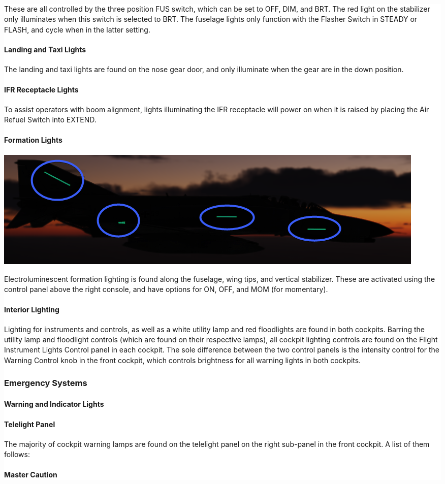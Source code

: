 These are all controlled by the three position FUS switch, which can be set to
OFF, DIM, and BRT. The red light on the stabilizer only illuminates when this
switch is selected to BRT. The fuselage lights only function with the Flasher
Switch in STEADY or FLASH, and cycle when in the latter setting.

#### Landing and Taxi Lights

The landing and taxi lights are found on the nose gear door, and only illuminate
when the gear are in the down position.

#### IFR Receptacle Lights

To assist operators with boom alignment, lights illuminating the IFR receptacle
will power on when it is raised by placing the Air Refuel Switch into EXTEND.

#### Formation Lights

![formation_lights](img/formation_lights.png)

Electroluminescent formation lighting is found along the fuselage, wing tips,
and vertical stabilizer. These are activated using the control panel above the
right console, and have options for ON, OFF, and MOM (for momentary).

#### Interior Lighting

Lighting for instruments and controls, as well as a white utility lamp and red
floodlights are found in both cockpits. Barring the utility lamp and floodlight
controls (which are found on their respective lamps), all cockpit lighting
controls are found on the Flight Instrument Lights Control panel in each
cockpit. The sole difference between the two control panels is the intensity
control for the Warning Control knob in the front cockpit, which controls
brightness for all warning lights in both cockpits.

### Emergency Systems

#### Warning and Indicator Lights

#### Telelight Panel

The majority of cockpit warning lamps are found on the telelight panel on the
right sub-panel in the front cockpit. A list of them follows:

#### Master Caution
